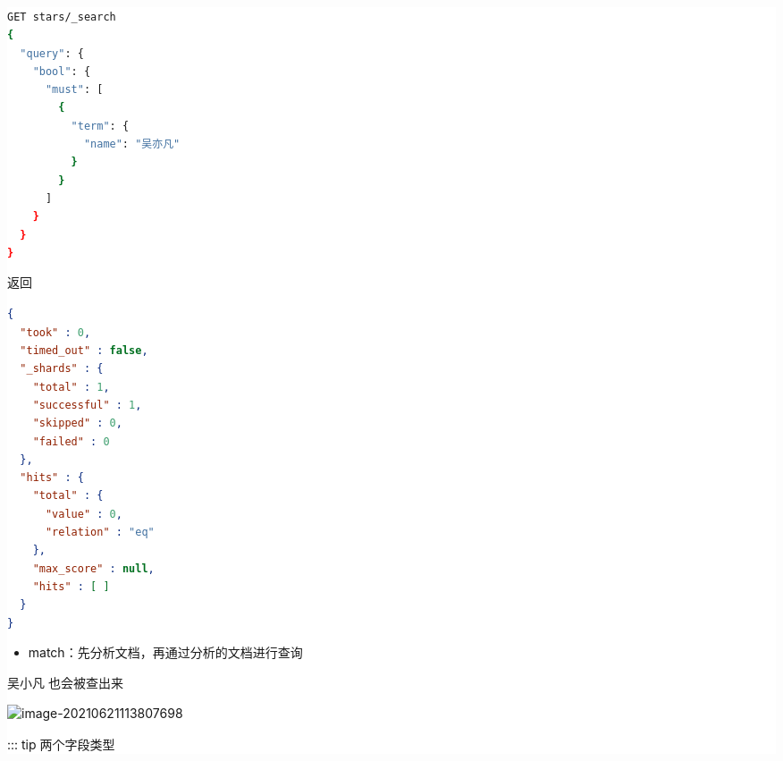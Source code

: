 ```sh
GET stars/_search
{
  "query": {
    "bool": {
      "must": [
        {
          "term": {
            "name": "吴亦凡"
          }
        }
      ]
    }
  }
}
```

返回

```json
{
  "took" : 0,
  "timed_out" : false,
  "_shards" : {
    "total" : 1,
    "successful" : 1,
    "skipped" : 0,
    "failed" : 0
  },
  "hits" : {
    "total" : {
      "value" : 0,
      "relation" : "eq"
    },
    "max_score" : null,
    "hits" : [ ]
  }
}
```







- match：先分析文档，再通过分析的文档进行查询

吴小凡 也会被查出来

![image-20210621113807698](https://images.zaiolos.top/images/202302261154518.png)







::: tip 两个字段类型
